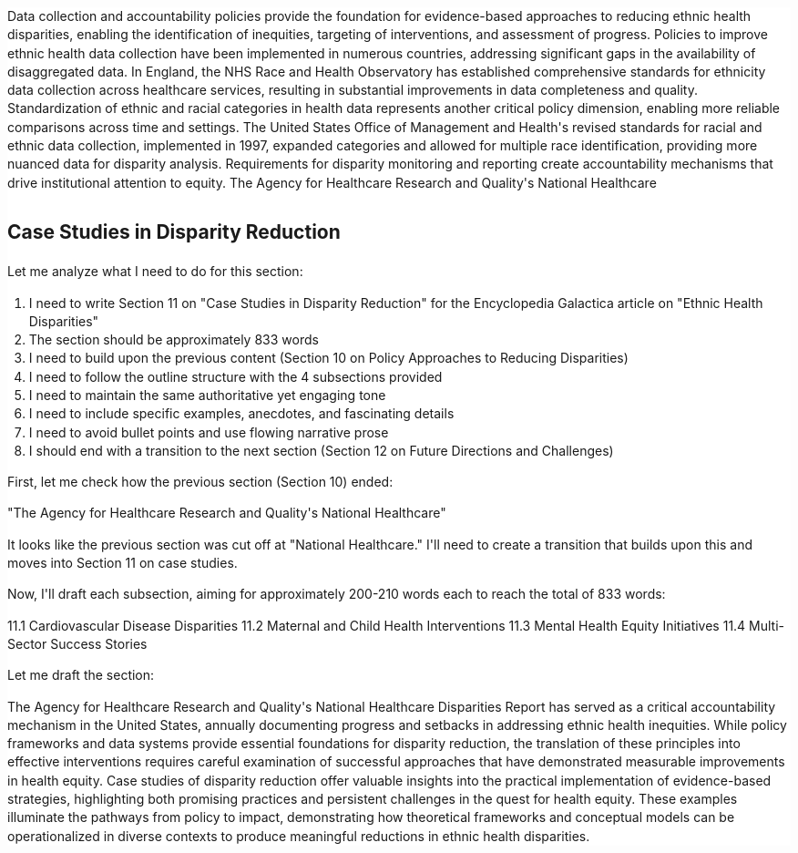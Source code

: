 Data collection and accountability policies provide the foundation for evidence-based approaches to reducing ethnic health disparities, enabling the identification of inequities, targeting of interventions, and assessment of progress. Policies to improve ethnic health data collection have been implemented in numerous countries, addressing significant gaps in the availability of disaggregated data. In England, the NHS Race and Health Observatory has established comprehensive standards for ethnicity data collection across healthcare services, resulting in substantial improvements in data completeness and quality. Standardization of ethnic and racial categories in health data represents another critical policy dimension, enabling more reliable comparisons across time and settings. The United States Office of Management and Health's revised standards for racial and ethnic data collection, implemented in 1997, expanded categories and allowed for multiple race identification, providing more nuanced data for disparity analysis. Requirements for disparity monitoring and reporting create accountability mechanisms that drive institutional attention to equity. The Agency for Healthcare Research and Quality's National Healthcare

## Case Studies in Disparity Reduction

<think>Let me analyze what I need to do for this section:

1. I need to write Section 11 on "Case Studies in Disparity Reduction" for the Encyclopedia Galactica article on "Ethnic Health Disparities"
2. The section should be approximately 833 words
3. I need to build upon the previous content (Section 10 on Policy Approaches to Reducing Disparities)
4. I need to follow the outline structure with the 4 subsections provided
5. I need to maintain the same authoritative yet engaging tone
6. I need to include specific examples, anecdotes, and fascinating details
7. I need to avoid bullet points and use flowing narrative prose
8. I should end with a transition to the next section (Section 12 on Future Directions and Challenges)

First, let me check how the previous section (Section 10) ended:

"The Agency for Healthcare Research and Quality's National Healthcare"

It looks like the previous section was cut off at "National Healthcare." I'll need to create a transition that builds upon this and moves into Section 11 on case studies.

Now, I'll draft each subsection, aiming for approximately 200-210 words each to reach the total of 833 words:

11.1 Cardiovascular Disease Disparities
11.2 Maternal and Child Health Interventions
11.3 Mental Health Equity Initiatives
11.4 Multi-Sector Success Stories

Let me draft the section:

The Agency for Healthcare Research and Quality's National Healthcare Disparities Report has served as a critical accountability mechanism in the United States, annually documenting progress and setbacks in addressing ethnic health inequities. While policy frameworks and data systems provide essential foundations for disparity reduction, the translation of these principles into effective interventions requires careful examination of successful approaches that have demonstrated measurable improvements in health equity. Case studies of disparity reduction offer valuable insights into the practical implementation of evidence-based strategies, highlighting both promising practices and persistent challenges in the quest for health equity. These examples illuminate the pathways from policy to impact, demonstrating how theoretical frameworks and conceptual models can be operationalized in diverse contexts to produce meaningful reductions in ethnic health disparities.
